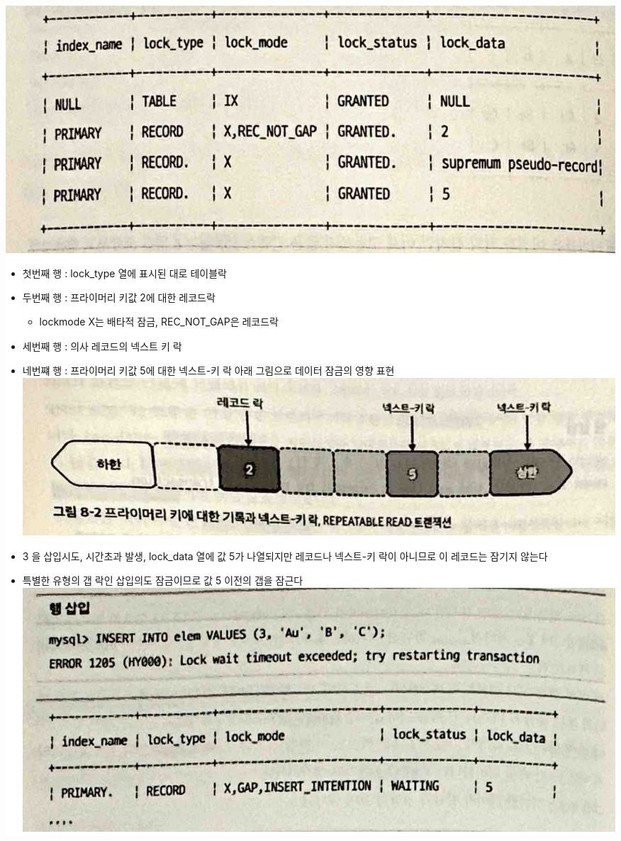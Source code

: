 ![](chapter8/image%205.png)
* 첫번째 행  : lock_type 열에 표시된 대로 테이블락
* 두번째 행 : 프라이머리 키값 2에 대한 레코드락
  * lockmode X는 배타적 잠금, REC_NOT_GAP은 레코드락
* 세번째 행 : 의사 레코드의 넥스트 키 락
* 네번쨰 행 : 프라이머리 키값 5에 대한 넥스트-키 락
아래 그림으로 데이터 잠금의 영향 표현
![](chapter8/image%206.png)

* 3 을 삽입시도, 시간초과 발생, lock_data 열에 값 5가 나열되지만 레코드나 넥스트-키 락이 아니므로 이 레코드는 잠기지 않는다
* 특별한 유형의 갭 락인 삽입의도 잠금이므로 값 5 이전의 갭을 잠근다
![](chapter8/image%207.png)
